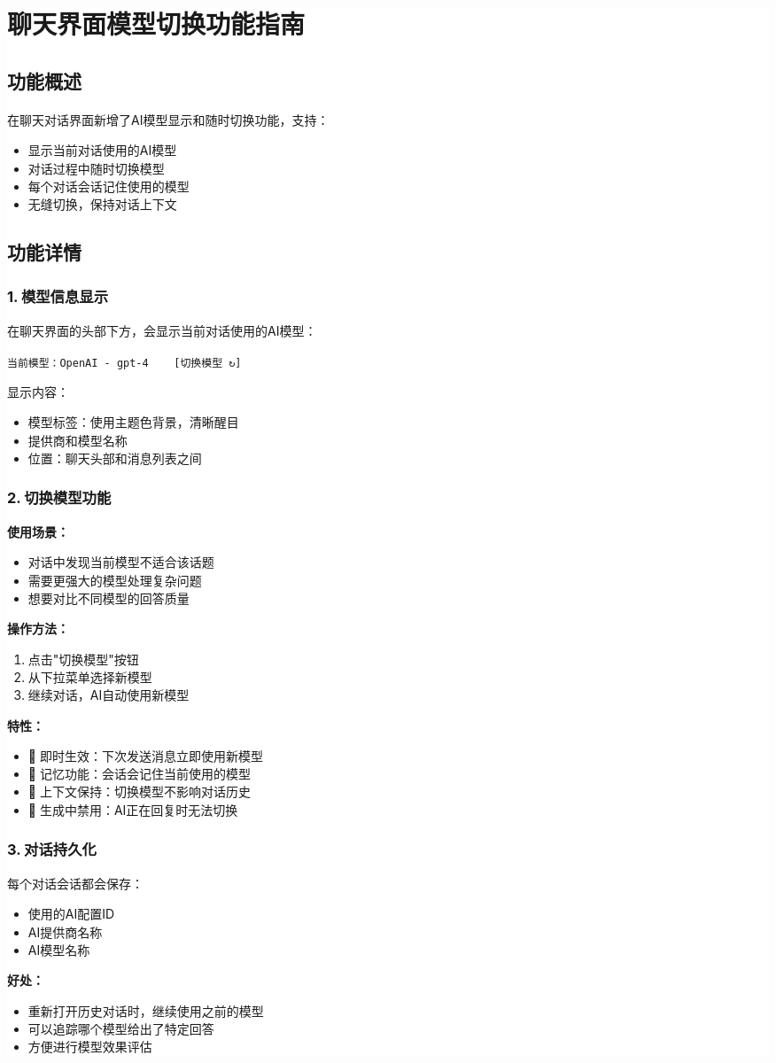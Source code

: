 # 聊天界面模型切换功能指南

## 功能概述

在聊天对话界面新增了AI模型显示和随时切换功能，支持：
- 显示当前对话使用的AI模型
- 对话过程中随时切换模型
- 每个对话会话记住使用的模型
- 无缝切换，保持对话上下文

## 功能详情

### 1. 模型信息显示

在聊天界面的头部下方，会显示当前对话使用的AI模型：

```
当前模型：OpenAI - gpt-4    [切换模型 ↻]
```

显示内容：
- 模型标签：使用主题色背景，清晰醒目
- 提供商和模型名称
- 位置：聊天头部和消息列表之间

### 2. 切换模型功能

**使用场景：**
- 对话中发现当前模型不适合该话题
- 需要更强大的模型处理复杂问题
- 想要对比不同模型的回答质量

**操作方法：**
1. 点击"切换模型"按钮
2. 从下拉菜单选择新模型
3. 继续对话，AI自动使用新模型

**特性：**
- 🔄 即时生效：下次发送消息立即使用新模型
- 💾 记忆功能：会话会记住当前使用的模型
- 📝 上下文保持：切换模型不影响对话历史
- 🚫 生成中禁用：AI正在回复时无法切换

### 3. 对话持久化

每个对话会话都会保存：
- 使用的AI配置ID
- AI提供商名称
- AI模型名称

**好处：**
- 重新打开历史对话时，继续使用之前的模型
- 可以追踪哪个模型给出了特定回答
- 方便进行模型效果评估
